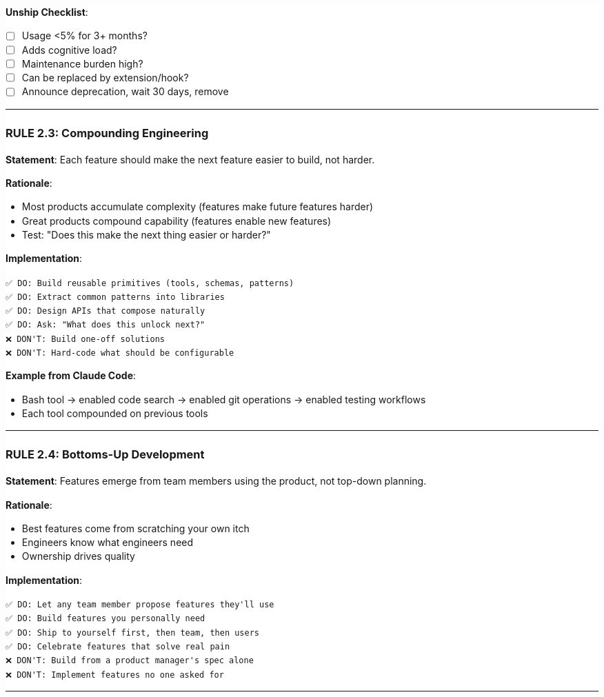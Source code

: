 **Unship Checklist**:

- [ ] Usage <5% for 3+ months?
- [ ] Adds cognitive load?
- [ ] Maintenance burden high?
- [ ] Can be replaced by extension/hook?
- [ ] Announce deprecation, wait 30 days, remove

---

### RULE 2.3: Compounding Engineering

**Statement**: Each feature should make the next feature easier to build, not harder.

**Rationale**:

- Most products accumulate complexity (features make future features harder)
- Great products compound capability (features enable new features)
- Test: "Does this make the next thing easier or harder?"

**Implementation**:

```
✅ DO: Build reusable primitives (tools, schemas, patterns)
✅ DO: Extract common patterns into libraries
✅ DO: Design APIs that compose naturally
✅ DO: Ask: "What does this unlock next?"
❌ DON'T: Build one-off solutions
❌ DON'T: Hard-code what should be configurable
```

**Example from Claude Code**:

- Bash tool → enabled code search → enabled git operations → enabled testing workflows
- Each tool compounded on previous tools

---

### RULE 2.4: Bottoms-Up Development

**Statement**: Features emerge from team members using the product, not top-down planning.

**Rationale**:

- Best features come from scratching your own itch
- Engineers know what engineers need
- Ownership drives quality

**Implementation**:

```
✅ DO: Let any team member propose features they'll use
✅ DO: Build features you personally need
✅ DO: Ship to yourself first, then team, then users
✅ DO: Celebrate features that solve real pain
❌ DON'T: Build from a product manager's spec alone
❌ DON'T: Implement features no one asked for
```

---